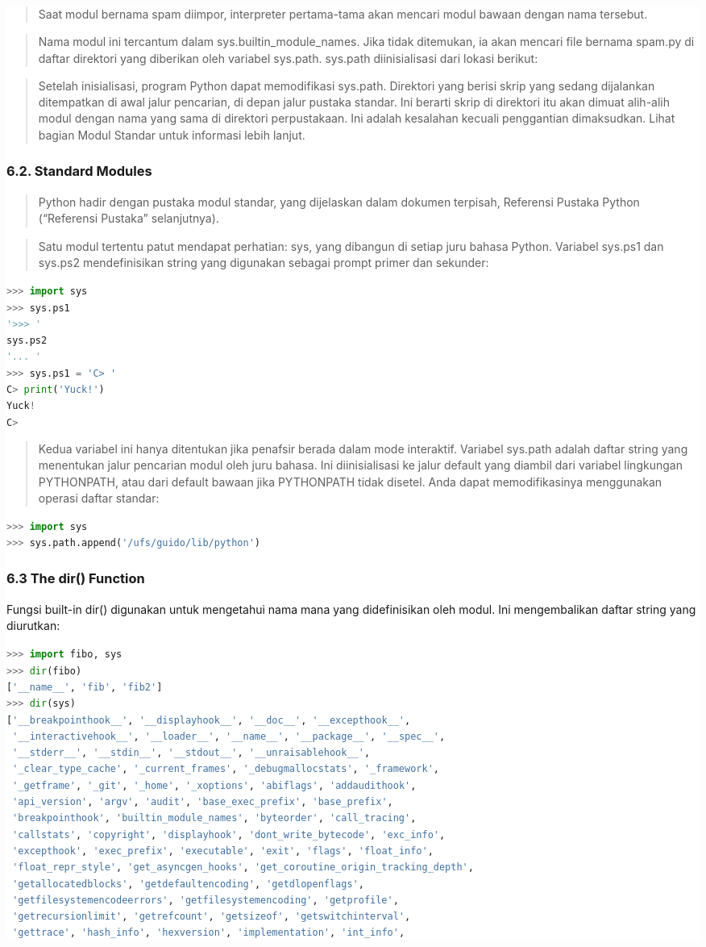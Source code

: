 > Saat modul bernama spam diimpor, interpreter pertama-tama akan mencari modul bawaan dengan nama tersebut.

> Nama modul ini tercantum dalam sys.builtin_module_names. Jika tidak ditemukan, ia akan mencari file bernama spam.py di daftar direktori yang diberikan oleh variabel sys.path. sys.path diinisialisasi dari lokasi berikut:

> Setelah inisialisasi, program Python dapat memodifikasi sys.path. Direktori yang berisi skrip yang sedang dijalankan ditempatkan di awal jalur pencarian, di depan jalur pustaka standar. Ini berarti skrip di direktori itu akan dimuat alih-alih modul dengan nama yang sama di direktori perpustakaan. Ini adalah kesalahan kecuali penggantian dimaksudkan. Lihat bagian Modul Standar untuk informasi lebih lanjut.

### 6.2. Standard Modules

> Python hadir dengan pustaka modul standar, yang dijelaskan dalam dokumen terpisah, Referensi Pustaka Python (“Referensi Pustaka” selanjutnya).

> Satu modul tertentu patut mendapat perhatian: sys, yang dibangun di setiap juru bahasa Python. Variabel sys.ps1 dan sys.ps2 mendefinisikan string yang digunakan sebagai prompt primer dan sekunder:

```python
>>> import sys
>>> sys.ps1
'>>> '
sys.ps2
'... '
>>> sys.ps1 = 'C> '
C> print('Yuck!')
Yuck!
C>
```

> Kedua variabel ini hanya ditentukan jika penafsir berada dalam mode interaktif.
> Variabel sys.path adalah daftar string yang menentukan jalur pencarian modul oleh juru bahasa. Ini diinisialisasi ke jalur default yang diambil dari variabel lingkungan PYTHONPATH, atau dari default bawaan jika PYTHONPATH tidak disetel. Anda dapat memodifikasinya menggunakan operasi daftar standar:

```python
>>> import sys
>>> sys.path.append('/ufs/guido/lib/python')
```

### 6.3 The dir() Function

Fungsi built-in dir() digunakan untuk mengetahui nama mana yang didefinisikan oleh modul. Ini mengembalikan daftar string yang diurutkan:

```Python
>>> import fibo, sys
>>> dir(fibo)
['__name__', 'fib', 'fib2']
>>> dir(sys)
['__breakpointhook__', '__displayhook__', '__doc__', '__excepthook__',
 '__interactivehook__', '__loader__', '__name__', '__package__', '__spec__',
 '__stderr__', '__stdin__', '__stdout__', '__unraisablehook__',
 '_clear_type_cache', '_current_frames', '_debugmallocstats', '_framework',
 '_getframe', '_git', '_home', '_xoptions', 'abiflags', 'addaudithook',
 'api_version', 'argv', 'audit', 'base_exec_prefix', 'base_prefix',
 'breakpointhook', 'builtin_module_names', 'byteorder', 'call_tracing',
 'callstats', 'copyright', 'displayhook', 'dont_write_bytecode', 'exc_info',
 'excepthook', 'exec_prefix', 'executable', 'exit', 'flags', 'float_info',
 'float_repr_style', 'get_asyncgen_hooks', 'get_coroutine_origin_tracking_depth',
 'getallocatedblocks', 'getdefaultencoding', 'getdlopenflags',
 'getfilesystemencodeerrors', 'getfilesystemencoding', 'getprofile',
 'getrecursionlimit', 'getrefcount', 'getsizeof', 'getswitchinterval',
 'gettrace', 'hash_info', 'hexversion', 'implementation', 'int_info',
```
